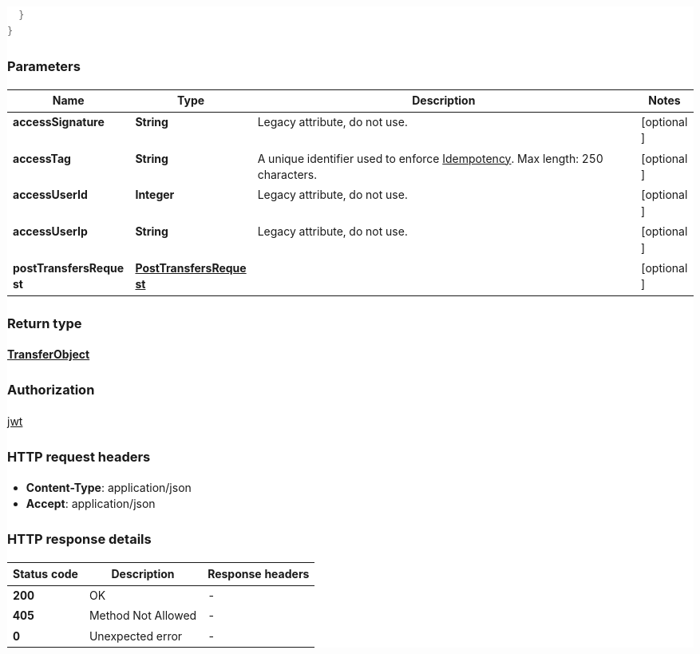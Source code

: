 ```java
  }
}
```

### Parameters

| Name | Type | Description  | Notes |
|------------- | ------------- | ------------- | -------------|
| **accessSignature** | **String**| Legacy attribute, do not use.  | [optional] |
| **accessTag** | **String**| A unique identifier used to enforce [Idempotency](/guide/api-basics/idempotency.html). Max length: 250 characters.  | [optional] |
| **accessUserId** | **Integer**| Legacy attribute, do not use.  | [optional] |
| **accessUserIp** | **String**| Legacy attribute, do not use.  | [optional] |
| **postTransfersRequest** | [**PostTransfersRequest**](PostTransfersRequest.md)|  | [optional] |

### Return type

[**TransferObject**](TransferObject.md)

### Authorization

[jwt](../README.md#jwt)

### HTTP request headers

 - **Content-Type**: application/json
 - **Accept**: application/json

### HTTP response details
| Status code | Description | Response headers |
|-------------|-------------|------------------|
| **200** | OK |  -  |
| **405** | Method Not Allowed |  -  |
| **0** | Unexpected error |  -  |

